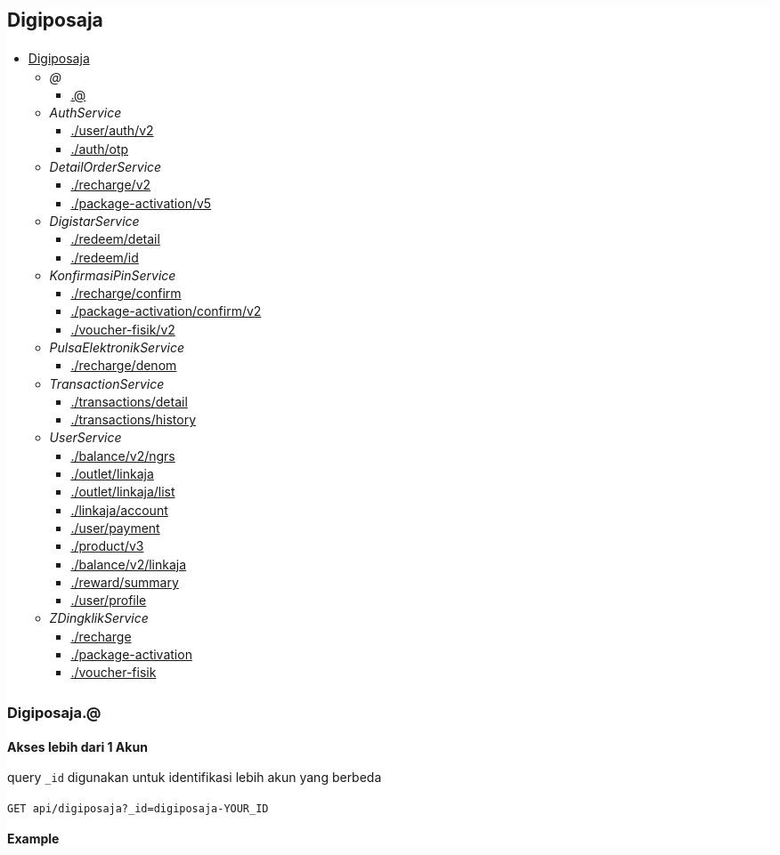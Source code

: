 
<a name="module_Digiposaja"></a>
## Digiposaja

* [Digiposaja](#module_Digiposaja)
    * _@_
        * [.@](#module_Digiposaja.@)
    * _AuthService_
        * [./user/auth/v2](#module_Digiposaja./user/auth/v2)
        * [./auth/otp](#module_Digiposaja./auth/otp)
    * _DetailOrderService_
        * [./recharge/v2](#module_Digiposaja./recharge/v2)
        * [./package-activation/v5](#module_Digiposaja./package-activation/v5)
    * _DigistarService_
        * [./redeem/detail](#module_Digiposaja./redeem/detail)
        * [./redeem/id](#module_Digiposaja./redeem/id)
    * _KonfirmasiPinService_
        * [./recharge/confirm](#module_Digiposaja./recharge/confirm)
        * [./package-activation/confirm/v2](#module_Digiposaja./package-activation/confirm/v2)
        * [./voucher-fisik/v2](#module_Digiposaja./voucher-fisik/v2)
    * _PulsaElektronikService_
        * [./recharge/denom](#module_Digiposaja./recharge/denom)
    * _TransactionService_
        * [./transactions/detail](#module_Digiposaja./transactions/detail)
        * [./transactions/history](#module_Digiposaja./transactions/history)
    * _UserService_
        * [./balance/v2/ngrs](#module_Digiposaja./balance/v2/ngrs)
        * [./outlet/linkaja](#module_Digiposaja./outlet/linkaja)
        * [./outlet/linkaja/list](#module_Digiposaja./outlet/linkaja/list)
        * [./linkaja/account](#module_Digiposaja./linkaja/account)
        * [./user/payment](#module_Digiposaja./user/payment)
        * [./product/v3](#module_Digiposaja./product/v3)
        * [./balance/v2/linkaja](#module_Digiposaja./balance/v2/linkaja)
        * [./reward/summary](#module_Digiposaja./reward/summary)
        * [./user/profile](#module_Digiposaja./user/profile)
    * _ZDingklikService_
        * [./recharge](#module_Digiposaja./recharge)
        * [./package-activation](#module_Digiposaja./package-activation)
        * [./voucher-fisik](#module_Digiposaja./voucher-fisik)



<a name="module_Digiposaja.@"></a>
### Digiposaja.@
**Akses lebih dari 1 Akun**

query `_id` digunakan untuk identifikasi lebih akun yang berbeda

```
GET api/digiposaja?_id=digiposaja-YOUR_ID
```

**Example**
